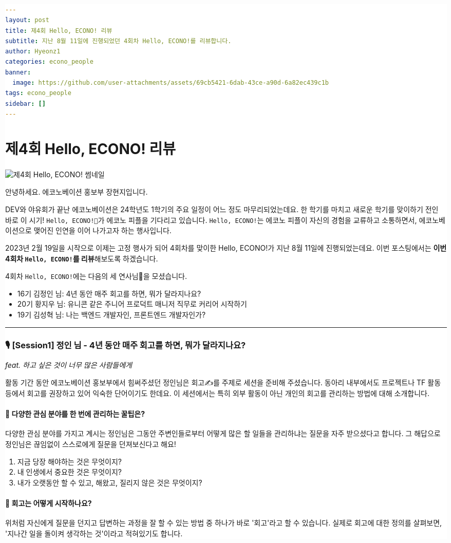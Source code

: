```yaml
---
layout: post
title: 제4회 Hello, ECONO! 리뷰
subtitle: 지난 8월 11일에 진행되었던 4회차 Hello, ECONO!를 리뷰합니다.
author: Hyeonz1
categories: econo_people
banner: 
  image: https://github.com/user-attachments/assets/69cb5421-6dab-43ce-a90d-6a82ec439c1b
tags: econo_people
sidebar: []
---
```


# 제4회 Hello, ECONO! 리뷰

<img src="https://github.com/user-attachments/assets/69cb5421-6dab-43ce-a90d-6a82ec439c1b" alt="제4회 Hello, ECONO! 썸네일" width="1000" />

안녕하세요. 에코노베이션 홍보부 장현지입니다.

DEV와 야유회가 끝난 에코노베이션은 24학년도 1학기의 주요 일정이 어느 정도 마무리되었는데요.
한 학기를 마치고 새로운 학기를 맞이하기 전인 바로 이 시기! `Hello, ECONO!🙌`가 에코노 피플을 기다리고 있습니다.
`Hello, ECONO!`는 에코노 피플이 자신의 경험을 교류하고 소통하면서, 에코노베이션으로 맺어진 인연을 이어 나가고자 하는 행사입니다.

2023년 2월 19일을 시작으로 이제는 고정 행사가 되어 4회차를 맞이한 Hello, ECONO!가 지난 8월 11일에 진행되었는데요.
이번 포스팅에서는 **이번 4회차 `Hello, ECONO!`를 리뷰**해보도록 하겠습니다.

4회차 `Hello, ECONO!`에는 다음의 세 연사님🎤을 모셨습니다.

- 16기 김정인 님: 4년 동안 매주 회고를 하면, 뭐가 달라지나요?
- 20기 황지우 님: 유니콘 같은 주니어 프로덕트 매니저 직무로 커리어 시작하기
- 19기 김성혁 님: 나는 백엔드 개발자인, 프론트엔드 개발자인가?

---

###  🎙️ [Session1] 정인 님 - 4년 동안 매주 회고를 하면, 뭐가 달라지나요?
_feat. 하고 싶은 것이 너무 많은 사람들에게_

활동 기간 동안 에코노베이션 홍보부에서 힘써주셨던 정인님은 회고✍️를 주제로 세션을 준비해 주셨습니다. 동아리 내부에서도 프로젝트나 TF 활동 등에서 회고를 권장하고 있어 익숙한 단어이기도 한데요. 이 세션에서는 특히 외부 활동이 아닌 개인의 회고를 관리하는 방법에 대해 소개합니다.

#### 🔎 다양한 관심 분야를 한 번에 관리하는 꿀팁은?
다양한 관심 분야를 가지고 계시는 정인님은 그동안 주변인들로부터 어떻게 많은 할 일들을 관리하냐는 질문을 자주 받으셨다고 합니다. 그 해답으로 정인님은 끊임없이 스스로에게 질문을 던져보신다고 해요!

1. 지금 당장 해야하는 것은 무엇이지?
2. 내 인생에서 중요한 것은 무엇이지?
3. 내가 오랫동안 할 수 있고, 해왔고, 질리지 않은 것은 무엇이지?

#### 🔎 회고는 어떻게 시작하나요?
위처럼 자신에게 질문을 던지고 답변하는 과정을 잘 할 수 있는 방법 중 하나가 바로 '회고'라고 할 수 있습니다. 실제로 회고에 대한 정의를 살펴보면, '지나간 일을 돌이켜 생각하는 것'이라고 적혀있기도 합니다.
